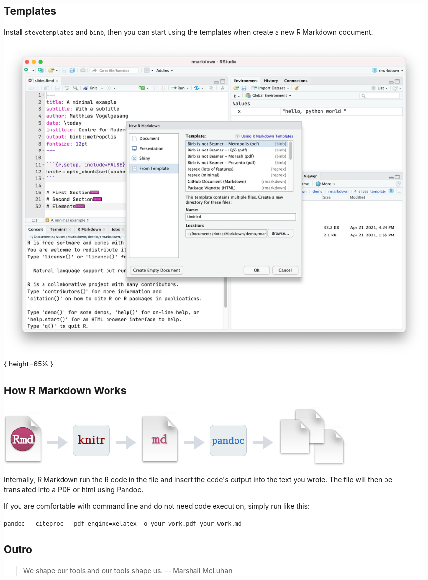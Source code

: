## Templates

Install `stevetemplates` and `binb`, then you can start using the templates when create a new R Markdown document.

![Start with a Template](figures/template.png){ height=65% }

## How R Markdown Works

![R Markdown Worlflow](figures/rmarkdownflow.png)

Internally, R Markdown run the R code in the file and insert the code's output into the text you wrote. The file will then be translated into a PDF or html using Pandoc.

If you are comfortable with command line and do not need code execution, simply run like this:

```markdown
pandoc --citeproc --pdf-engine=xelatex -o your_work.pdf your_work.md
```

## Outro

> We shape our tools and our tools shape us.
> -- Marshall McLuhan
